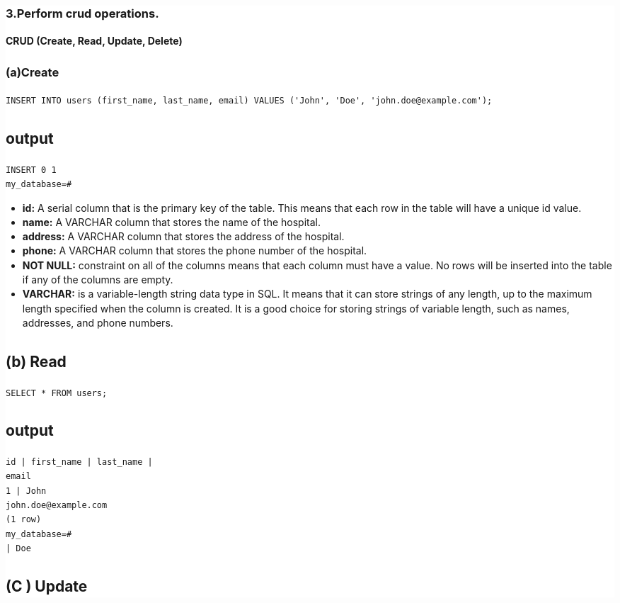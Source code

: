 


### 3.Perform crud operations.

**CRUD (Create, Read, Update, Delete)**

### (a)Create 
```
INSERT INTO users (first_name, last_name, email) VALUES ('John', 'Doe', 'john.doe@example.com');

```

## output

```
INSERT 0 1
my_database=#
```


- **id:** A serial column that is the primary key of the table. This means that each row in the table will have a unique id value.
- **name:** A VARCHAR column that stores the name of the hospital.
- **address:** A VARCHAR column that stores the address of the hospital.
- **phone:** A VARCHAR column that stores the phone number of the hospital.
- **NOT NULL:** constraint on all of the columns means that each column must have a value. No rows will be inserted into the table if any of the columns are empty.
- **VARCHAR:** is a variable-length string data type in SQL. It means that it can store strings of any length, up to the maximum length specified when the column is created. It is a good choice for storing strings of variable length, such as names, addresses, and phone numbers.



## (b) Read
```
SELECT * FROM users;

```
## output


```
id | first_name | last_name |
email
1 | John
john.doe@example.com
(1 row)
my_database=#
| Doe
```


## (C ) Update
